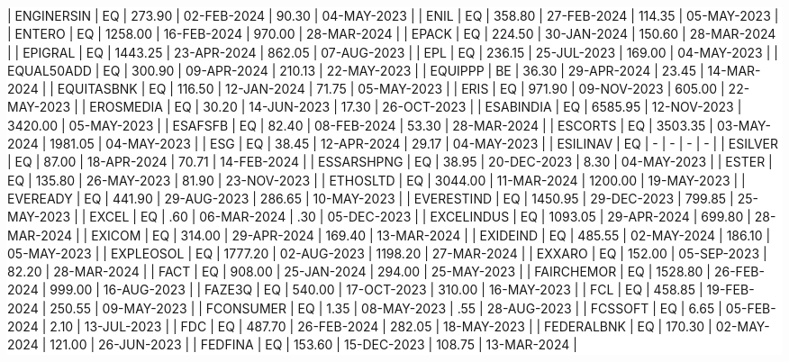 | ENGINERSIN | EQ | 273.90 | 02-FEB-2024 | 90.30 | 04-MAY-2023 |
| ENIL | EQ | 358.80 | 27-FEB-2024 | 114.35 | 05-MAY-2023 |
| ENTERO | EQ | 1258.00 | 16-FEB-2024 | 970.00 | 28-MAR-2024 |
| EPACK | EQ | 224.50 | 30-JAN-2024 | 150.60 | 28-MAR-2024 |
| EPIGRAL | EQ | 1443.25 | 23-APR-2024 | 862.05 | 07-AUG-2023 |
| EPL | EQ | 236.15 | 25-JUL-2023 | 169.00 | 04-MAY-2023 |
| EQUAL50ADD | EQ | 300.90 | 09-APR-2024 | 210.13 | 22-MAY-2023 |
| EQUIPPP | BE | 36.30 | 29-APR-2024 | 23.45 | 14-MAR-2024 |
| EQUITASBNK | EQ | 116.50 | 12-JAN-2024 | 71.75 | 05-MAY-2023 |
| ERIS | EQ | 971.90 | 09-NOV-2023 | 605.00 | 22-MAY-2023 |
| EROSMEDIA | EQ | 30.20 | 14-JUN-2023 | 17.30 | 26-OCT-2023 |
| ESABINDIA | EQ | 6585.95 | 12-NOV-2023 | 3420.00 | 05-MAY-2023 |
| ESAFSFB | EQ | 82.40 | 08-FEB-2024 | 53.30 | 28-MAR-2024 |
| ESCORTS | EQ | 3503.35 | 03-MAY-2024 | 1981.05 | 04-MAY-2023 |
| ESG | EQ | 38.45 | 12-APR-2024 | 29.17 | 04-MAY-2023 |
| ESILINAV | EQ | - | - | - | - |
| ESILVER | EQ | 87.00 | 18-APR-2024 | 70.71 | 14-FEB-2024 |
| ESSARSHPNG | EQ | 38.95 | 20-DEC-2023 | 8.30 | 04-MAY-2023 |
| ESTER | EQ | 135.80 | 26-MAY-2023 | 81.90 | 23-NOV-2023 |
| ETHOSLTD | EQ | 3044.00 | 11-MAR-2024 | 1200.00 | 19-MAY-2023 |
| EVEREADY | EQ | 441.90 | 29-AUG-2023 | 286.65 | 10-MAY-2023 |
| EVERESTIND | EQ | 1450.95 | 29-DEC-2023 | 799.85 | 25-MAY-2023 |
| EXCEL | EQ | .60 | 06-MAR-2024 | .30 | 05-DEC-2023 |
| EXCELINDUS | EQ | 1093.05 | 29-APR-2024 | 699.80 | 28-MAR-2024 |
| EXICOM | EQ | 314.00 | 29-APR-2024 | 169.40 | 13-MAR-2024 |
| EXIDEIND | EQ | 485.55 | 02-MAY-2024 | 186.10 | 05-MAY-2023 |
| EXPLEOSOL | EQ | 1777.20 | 02-AUG-2023 | 1198.20 | 27-MAR-2024 |
| EXXARO | EQ | 152.00 | 05-SEP-2023 | 82.20 | 28-MAR-2024 |
| FACT | EQ | 908.00 | 25-JAN-2024 | 294.00 | 25-MAY-2023 |
| FAIRCHEMOR | EQ | 1528.80 | 26-FEB-2024 | 999.00 | 16-AUG-2023 |
| FAZE3Q | EQ | 540.00 | 17-OCT-2023 | 310.00 | 16-MAY-2023 |
| FCL | EQ | 458.85 | 19-FEB-2024 | 250.55 | 09-MAY-2023 |
| FCONSUMER | EQ | 1.35 | 08-MAY-2023 | .55 | 28-AUG-2023 |
| FCSSOFT | EQ | 6.65 | 05-FEB-2024 | 2.10 | 13-JUL-2023 |
| FDC | EQ | 487.70 | 26-FEB-2024 | 282.05 | 18-MAY-2023 |
| FEDERALBNK | EQ | 170.30 | 02-MAY-2024 | 121.00 | 26-JUN-2023 |
| FEDFINA | EQ | 153.60 | 15-DEC-2023 | 108.75 | 13-MAR-2024 |